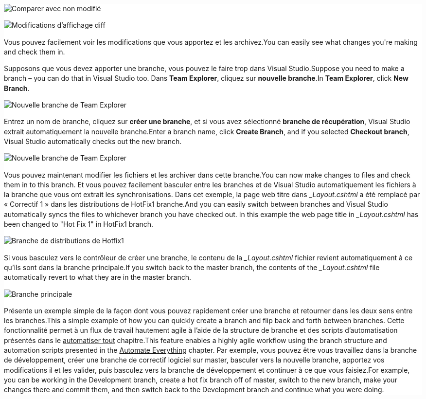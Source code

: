 ![Comparer avec non modifié](source-control/_static/image14.png)

![Modifications d’affichage diff](source-control/_static/image15.png)

<span data-ttu-id="bbac6-222">Vous pouvez facilement voir les modifications que vous apportez et les archivez.</span><span class="sxs-lookup"><span data-stu-id="bbac6-222">You can easily see what changes you're making and check them in.</span></span>

<span data-ttu-id="bbac6-223">Supposons que vous devez apporter une branche, vous pouvez le faire trop dans Visual Studio.</span><span class="sxs-lookup"><span data-stu-id="bbac6-223">Suppose you need to make a branch – you can do that in Visual Studio too.</span></span> <span data-ttu-id="bbac6-224">Dans **Team Explorer**, cliquez sur **nouvelle branche**.</span><span class="sxs-lookup"><span data-stu-id="bbac6-224">In **Team Explorer**, click **New Branch**.</span></span>

![Nouvelle branche de Team Explorer](source-control/_static/image16.png)

<span data-ttu-id="bbac6-226">Entrez un nom de branche, cliquez sur **créer une branche**, et si vous avez sélectionné **branche de récupération**, Visual Studio extrait automatiquement la nouvelle branche.</span><span class="sxs-lookup"><span data-stu-id="bbac6-226">Enter a branch name, click **Create Branch**, and if you selected **Checkout branch**, Visual Studio automatically checks out the new branch.</span></span>

![Nouvelle branche de Team Explorer](source-control/_static/image17.png)

<span data-ttu-id="bbac6-228">Vous pouvez maintenant modifier les fichiers et les archiver dans cette branche.</span><span class="sxs-lookup"><span data-stu-id="bbac6-228">You can now make changes to files and check them in to this branch.</span></span> <span data-ttu-id="bbac6-229">Et vous pouvez facilement basculer entre les branches et de Visual Studio automatiquement les fichiers à la branche que vous ont extrait les synchronisations. Dans cet exemple, la page web titre dans  *\_Layout.cshtml* a été remplacé par « Correctif 1 » dans les distributions de HotFix1 branche.</span><span class="sxs-lookup"><span data-stu-id="bbac6-229">And you can easily switch between branches and Visual Studio automatically syncs the files to whichever branch you have checked out. In this example the web page title in *\_Layout.cshtml* has been changed to "Hot Fix 1" in HotFix1 branch.</span></span>

![Branche de distributions de Hotfix1](source-control/_static/image18.png)

<span data-ttu-id="bbac6-231">Si vous basculez vers le contrôleur de créer une branche, le contenu de la  *\_Layout.cshtml* fichier revient automatiquement à ce qu’ils sont dans la branche principale.</span><span class="sxs-lookup"><span data-stu-id="bbac6-231">If you switch back to the master branch, the contents of the *\_Layout.cshtml* file automatically revert to what they are in the master branch.</span></span>

![Branche principale](source-control/_static/image19.png)

<span data-ttu-id="bbac6-233">Présente un exemple simple de la façon dont vous pouvez rapidement créer une branche et retourner dans les deux sens entre les branches.</span><span class="sxs-lookup"><span data-stu-id="bbac6-233">This a simple example of how you can quickly create a branch and flip back and forth between branches.</span></span> <span data-ttu-id="bbac6-234">Cette fonctionnalité permet à un flux de travail hautement agile à l’aide de la structure de branche et des scripts d’automatisation présentés dans le [automatiser tout](automate-everything.md) chapitre.</span><span class="sxs-lookup"><span data-stu-id="bbac6-234">This feature enables a highly agile workflow using the branch structure and automation scripts presented in the [Automate Everything](automate-everything.md) chapter.</span></span> <span data-ttu-id="bbac6-235">Par exemple, vous pouvez être vous travaillez dans la branche de développement, créer une branche de correctif logiciel sur master, basculer vers la nouvelle branche, apportez vos modifications il et les valider, puis basculez vers la branche de développement et continuer à ce que vous faisiez.</span><span class="sxs-lookup"><span data-stu-id="bbac6-235">For example, you can be working in the Development branch, create a hot fix branch off of master, switch to the new branch, make your changes there and commit them, and then switch back to the Development branch and continue what you were doing.</span></span>
